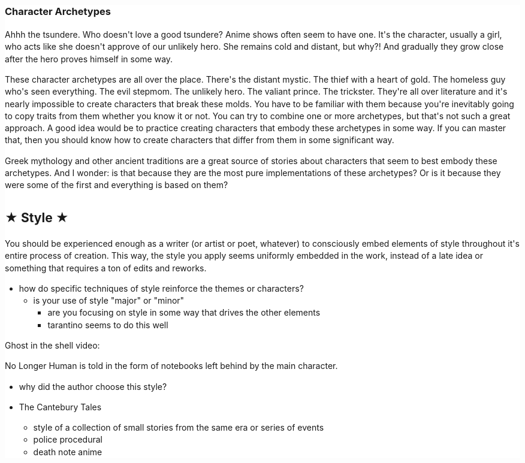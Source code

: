 ### Character Archetypes

Ahhh the tsundere. Who doesn't love a good tsundere? Anime shows often
seem to have one. It's the character, usually a girl, who acts like
she doesn't approve of our unlikely hero. She remains cold and
distant, but why?! And gradually they grow close after the hero proves
himself in some way.

These character archetypes are all over the place. There's the distant
mystic. The thief with a heart of gold. The homeless guy who's seen
everything. The evil stepmom. The unlikely hero. The valiant
prince. The trickster. They're all over literature and it's nearly
impossible to create characters that break these molds. You have to be
familiar with them because you're inevitably going to copy traits from
them whether you know it or not. You can try to combine one or more
archetypes, but that's not such a great approach. A good idea would be
to practice creating characters that embody these archetypes in some
way. If you can master that, then you should know how to create
characters that differ from them in some significant way.

Greek mythology and other ancient traditions are a great source of
stories about characters that seem to best embody these
archetypes. And I wonder: is that because they are the most pure
implementations of these archetypes? Or is it because they were some
of the first and everything is based on them?

<a name="style"/>

## &#x2605; Style &#x2605;


You should be experienced enough as a writer (or artist or poet,
whatever) to consciously embed elements of style throughout it's
entire process of creation. This way, the style you apply seems
uniformly embedded in the work, instead of a late idea or something
that requires a ton of edits and reworks.

- how do specific techniques of style reinforce the themes or
  characters?
  - is your use of style "major" or "minor"
    - are you focusing on style in some way that drives the other
      elements
    - tarantino seems to do this well

Ghost in the shell video:

<iframe width="560" height="315" src="https://www.youtube.com/embed/gXTnl1FVFBw" frameborder="0" allowfullscreen></iframe>

No Longer Human is told in the form of notebooks left behind by the
main character.
- why did the author choose this style?

- The Cantebury Tales
  - style of a collection of small stories from the same era or series
    of events
  - police procedural
  - death note anime
